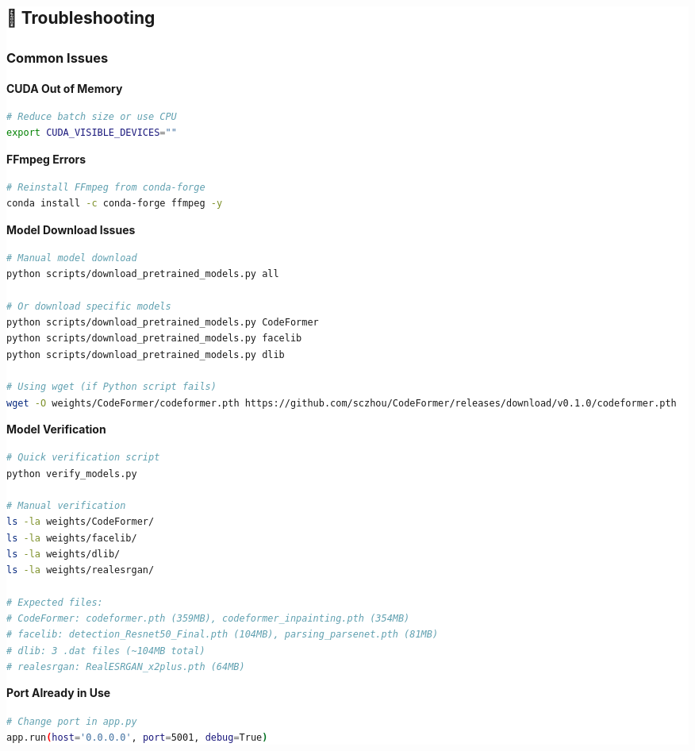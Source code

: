 ## 🔧 Troubleshooting

### Common Issues

**CUDA Out of Memory**
```bash
# Reduce batch size or use CPU
export CUDA_VISIBLE_DEVICES=""
```

**FFmpeg Errors**
```bash
# Reinstall FFmpeg from conda-forge
conda install -c conda-forge ffmpeg -y
```

**Model Download Issues**
```bash
# Manual model download
python scripts/download_pretrained_models.py all

# Or download specific models
python scripts/download_pretrained_models.py CodeFormer
python scripts/download_pretrained_models.py facelib
python scripts/download_pretrained_models.py dlib

# Using wget (if Python script fails)
wget -O weights/CodeFormer/codeformer.pth https://github.com/sczhou/CodeFormer/releases/download/v0.1.0/codeformer.pth
```

**Model Verification**
```bash
# Quick verification script
python verify_models.py

# Manual verification
ls -la weights/CodeFormer/
ls -la weights/facelib/
ls -la weights/dlib/
ls -la weights/realesrgan/

# Expected files:
# CodeFormer: codeformer.pth (359MB), codeformer_inpainting.pth (354MB)
# facelib: detection_Resnet50_Final.pth (104MB), parsing_parsenet.pth (81MB)
# dlib: 3 .dat files (~104MB total)
# realesrgan: RealESRGAN_x2plus.pth (64MB)
```

**Port Already in Use**
```bash
# Change port in app.py
app.run(host='0.0.0.0', port=5001, debug=True)
```
